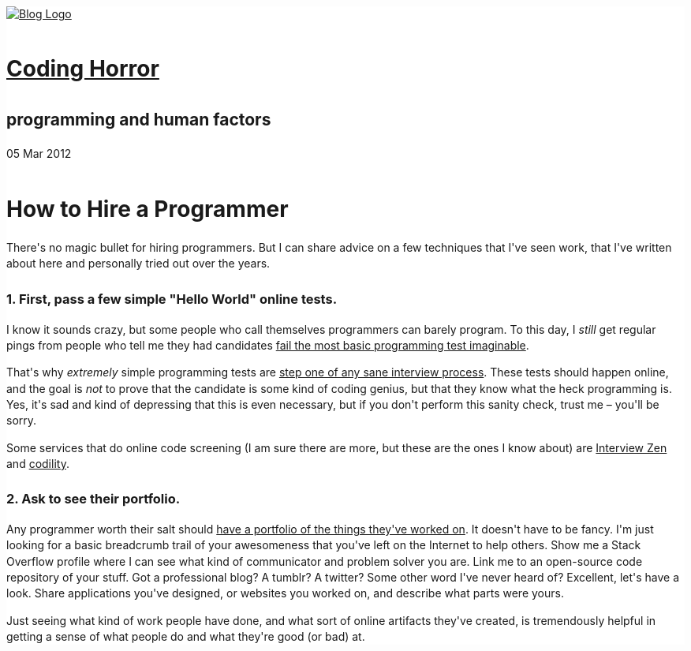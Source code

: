 [![Blog
Logo](/content/images/2014/Feb/coding_horror_official_logo_small.png)](http://blog.codinghorror.com)

[Coding Horror](http://blog.codinghorror.com)
=============================================

programming and human factors
-----------------------------

05 Mar 2012

How to Hire a Programmer
========================

There's no magic bullet for hiring programmers. But I can share advice
on a few techniques that I've seen work, that I've written about here
and personally tried out over the years.

### 1. First, pass a few simple "Hello World" online tests.

I know it sounds crazy, but some people who call themselves programmers
can barely program. To this day, I *still* get regular pings from people
who tell me they had candidates [fail the most basic programming test
imaginable](http://www.codinghorror.com/blog/2007/02/why-cant-programmers-program.html).

That's why *extremely* simple programming tests are [step one of any
sane interview
process](http://www.codinghorror.com/blog/2010/02/the-nonprogramming-programmer.html).
These tests should happen online, and the goal is *not* to prove that
the candidate is some kind of coding genius, but that they know what the
heck programming is. Yes, it's sad and kind of depressing that this is
even necessary, but if you don't perform this sanity check, trust me –
you'll be sorry.

Some services that do online code screening (I am sure there are more,
but these are the ones I know about) are [Interview
Zen](http://www.interviewzen.com/) and [codility](http://codility.com/).

### 2. Ask to see their portfolio.

Any programmer worth their salt should [have a portfolio of the things
they've worked
on](http://www.codinghorror.com/blog/2004/10/a-programmers-portfolio.html).
It doesn't have to be fancy. I'm just looking for a basic breadcrumb
trail of your awesomeness that you've left on the Internet to help
others. Show me a Stack Overflow profile where I can see what kind of
communicator and problem solver you are. Link me to an open-source code
repository of your stuff. Got a professional blog? A tumblr? A twitter?
Some other word I've never heard of? Excellent, let's have a look. Share
applications you've designed, or websites you worked on, and describe
what parts were yours.

Just seeing what kind of work people have done, and what sort of online
artifacts they've created, is tremendously helpful in getting a sense of
what people do and what they're good (or bad) at.
